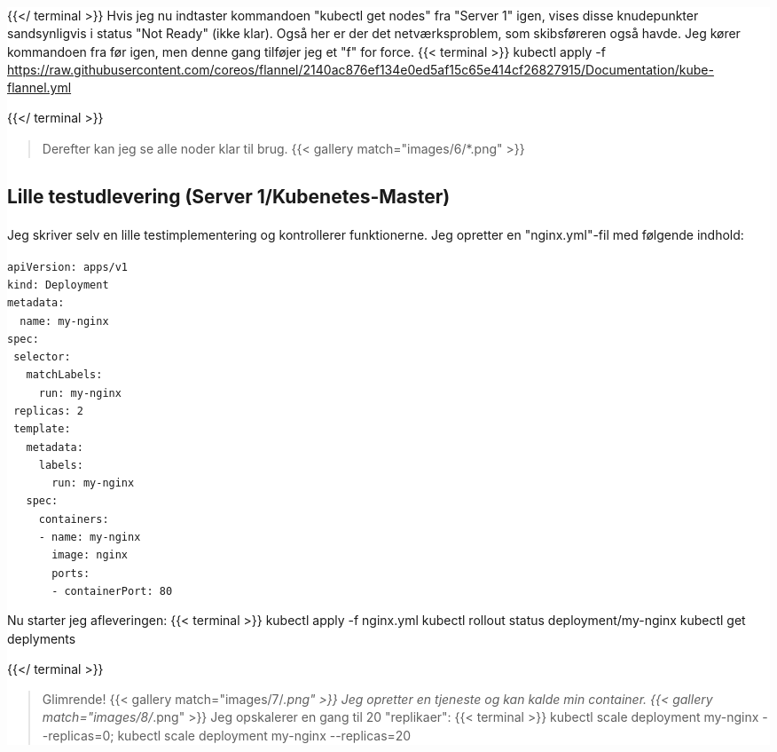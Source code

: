 {{</ terminal >}}
Hvis jeg nu indtaster kommandoen "kubectl get nodes" fra "Server 1" igen, vises disse knudepunkter sandsynligvis i status "Not Ready" (ikke klar). Også her er der det netværksproblem, som skibsføreren også havde. Jeg kører kommandoen fra før igen, men denne gang tilføjer jeg et "f" for force.
{{< terminal >}}
kubectl apply -f https://raw.githubusercontent.com/coreos/flannel/2140ac876ef134e0ed5af15c65e414cf26827915/Documentation/kube-flannel.yml

{{</ terminal >}}
> Derefter kan jeg se alle noder klar til brug.
{{< gallery match="images/6/*.png" >}}

## Lille testudlevering (Server 1/Kubenetes-Master)
Jeg skriver selv en lille testimplementering og kontrollerer funktionerne. Jeg opretter en "nginx.yml"-fil med følgende indhold:
```
apiVersion: apps/v1
kind: Deployment
metadata:
  name: my-nginx
spec:
 selector:
   matchLabels:
     run: my-nginx
 replicas: 2
 template:
   metadata:
     labels:
       run: my-nginx
   spec:
     containers:
     - name: my-nginx
       image: nginx
       ports:
       - containerPort: 80

```
Nu starter jeg afleveringen:
{{< terminal >}}
kubectl apply -f nginx.yml
kubectl rollout status deployment/my-nginx
kubectl get deplyments

{{</ terminal >}}
>Glimrende!
{{< gallery match="images/7/*.png" >}}
Jeg opretter en tjeneste og kan kalde min container.
{{< gallery match="images/8/*.png" >}}
Jeg opskalerer en gang til 20 "replikaer":
{{< terminal >}}
kubectl scale deployment my-nginx --replicas=0; kubectl scale deployment my-nginx --replicas=20
